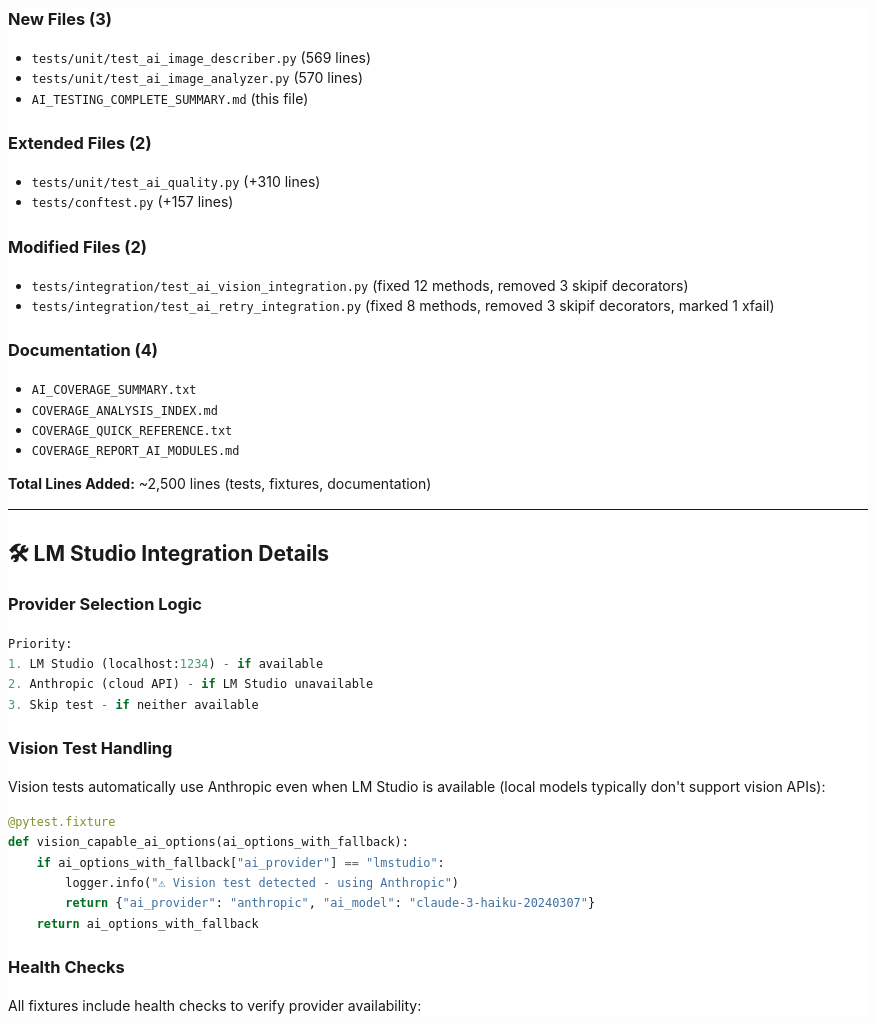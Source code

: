 ### New Files (3)
- `tests/unit/test_ai_image_describer.py` (569 lines)
- `tests/unit/test_ai_image_analyzer.py` (570 lines)
- `AI_TESTING_COMPLETE_SUMMARY.md` (this file)

### Extended Files (2)
- `tests/unit/test_ai_quality.py` (+310 lines)
- `tests/conftest.py` (+157 lines)

### Modified Files (2)
- `tests/integration/test_ai_vision_integration.py` (fixed 12 methods, removed 3 skipif decorators)
- `tests/integration/test_ai_retry_integration.py` (fixed 8 methods, removed 3 skipif decorators, marked 1 xfail)

### Documentation (4)
- `AI_COVERAGE_SUMMARY.txt`
- `COVERAGE_ANALYSIS_INDEX.md`
- `COVERAGE_QUICK_REFERENCE.txt`
- `COVERAGE_REPORT_AI_MODULES.md`

**Total Lines Added:** ~2,500 lines (tests, fixtures, documentation)

---

## 🛠️ LM Studio Integration Details

### Provider Selection Logic

```python
Priority:
1. LM Studio (localhost:1234) - if available
2. Anthropic (cloud API) - if LM Studio unavailable
3. Skip test - if neither available
```

### Vision Test Handling

Vision tests automatically use Anthropic even when LM Studio is available (local models typically don't support vision APIs):

```python
@pytest.fixture
def vision_capable_ai_options(ai_options_with_fallback):
    if ai_options_with_fallback["ai_provider"] == "lmstudio":
        logger.info("⚠ Vision test detected - using Anthropic")
        return {"ai_provider": "anthropic", "ai_model": "claude-3-haiku-20240307"}
    return ai_options_with_fallback
```

### Health Checks

All fixtures include health checks to verify provider availability:
